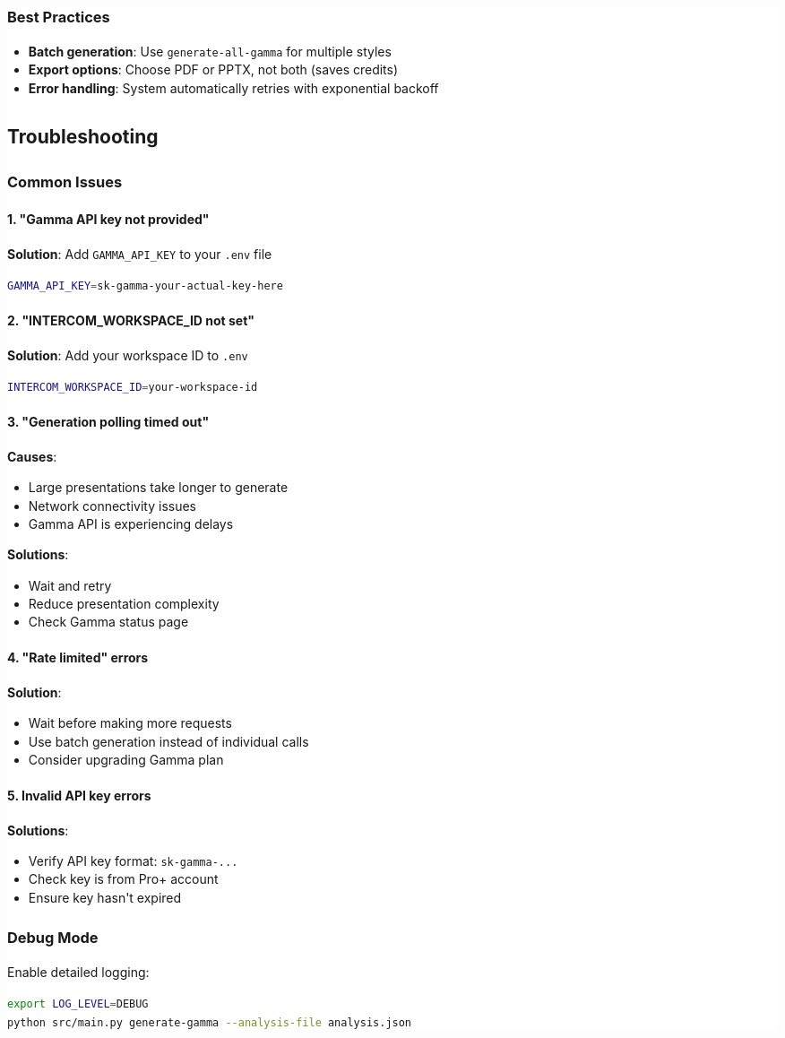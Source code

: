 ### Best Practices
- **Batch generation**: Use `generate-all-gamma` for multiple styles
- **Export options**: Choose PDF or PPTX, not both (saves credits)
- **Error handling**: System automatically retries with exponential backoff

## Troubleshooting

### Common Issues

#### 1. "Gamma API key not provided"
**Solution**: Add `GAMMA_API_KEY` to your `.env` file
```bash
GAMMA_API_KEY=sk-gamma-your-actual-key-here
```

#### 2. "INTERCOM_WORKSPACE_ID not set"
**Solution**: Add your workspace ID to `.env`
```bash
INTERCOM_WORKSPACE_ID=your-workspace-id
```

#### 3. "Generation polling timed out"
**Causes**: 
- Large presentations take longer to generate
- Network connectivity issues
- Gamma API is experiencing delays

**Solutions**:
- Wait and retry
- Reduce presentation complexity
- Check Gamma status page

#### 4. "Rate limited" errors
**Solution**: 
- Wait before making more requests
- Use batch generation instead of individual calls
- Consider upgrading Gamma plan

#### 5. Invalid API key errors
**Solutions**:
- Verify API key format: `sk-gamma-...`
- Check key is from Pro+ account
- Ensure key hasn't expired

### Debug Mode

Enable detailed logging:
```bash
export LOG_LEVEL=DEBUG
python src/main.py generate-gamma --analysis-file analysis.json
```
